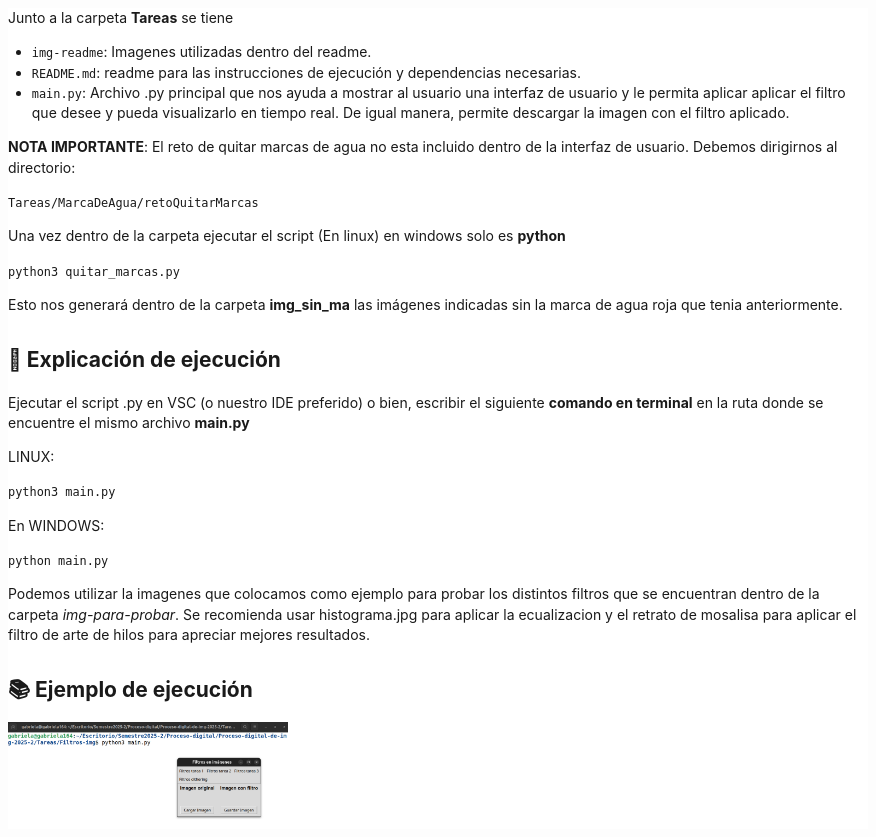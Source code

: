 Junto a la carpeta **Tareas** se tiene 
- `img-readme`: Imagenes utilizadas dentro del readme. 
- `README.md`: readme para las instrucciones de ejecución y dependencias necesarias.  
- `main.py`: Archivo .py principal que nos ayuda a mostrar al usuario una interfaz de usuario y le permita aplicar aplicar el filtro que desee y pueda visualizarlo en tiempo real.  De igual manera, permite descargar la imagen con el filtro aplicado. 


**NOTA IMPORTANTE**: El reto de quitar marcas de agua no esta incluido dentro de la interfaz de usuario. Debemos dirigirnos al directorio:

```bah
Tareas/MarcaDeAgua/retoQuitarMarcas
```
Una vez dentro de la carpeta ejecutar el script (En linux) en windows solo es **python**

```bah
python3 quitar_marcas.py
```

Esto nos generará dentro de la carpeta **img_sin_ma** las imágenes indicadas sin la marca de agua roja que tenia anteriormente. 

## 📌 Explicación de ejecución

Ejecutar el script .py en VSC (o nuestro IDE preferido) o bien, escribir el siguiente **comando en terminal** en la ruta donde se encuentre el mismo archivo **main.py**

LINUX:

``` bash
python3 main.py
```

En WINDOWS:

``` bash
python main.py
```
Podemos utilizar la imagenes que colocamos como ejemplo para probar los distintos filtros que se encuentran dentro de la carpeta _img-para-probar_. Se recomienda usar histograma.jpg para aplicar la ecualizacion y el retrato de mosalisa para aplicar el filtro de arte de hilos para apreciar mejores resultados. 


## 📚 Ejemplo de ejecución

<p>
    <img src="img-readme/e1.png" width="280" style="display: inline-block;"/>